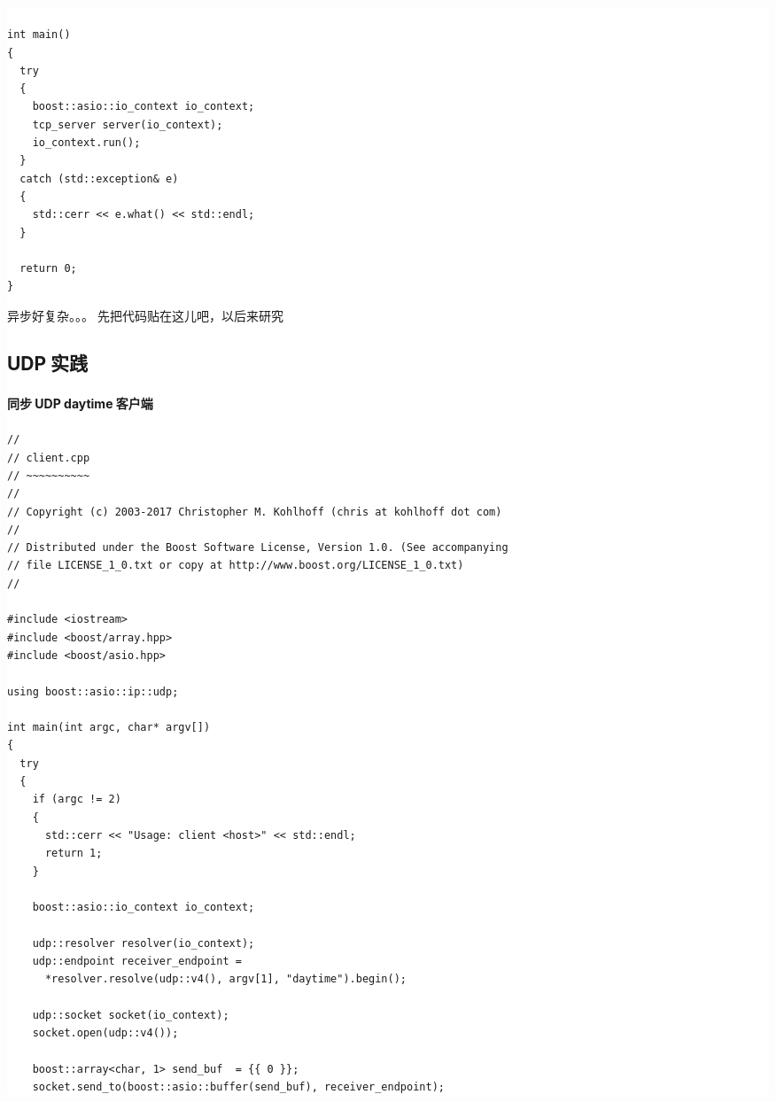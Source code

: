 ```

int main()
{
  try
  {
    boost::asio::io_context io_context;
    tcp_server server(io_context);
    io_context.run();
  }
  catch (std::exception& e)
  {
    std::cerr << e.what() << std::endl;
  }

  return 0;
}
```
异步好复杂。。。
先把代码贴在这儿吧，以后来研究


## UDP 实践

#### 同步 UDP daytime 客户端
```
//
// client.cpp
// ~~~~~~~~~~
//
// Copyright (c) 2003-2017 Christopher M. Kohlhoff (chris at kohlhoff dot com)
//
// Distributed under the Boost Software License, Version 1.0. (See accompanying
// file LICENSE_1_0.txt or copy at http://www.boost.org/LICENSE_1_0.txt)
//

#include <iostream>
#include <boost/array.hpp>
#include <boost/asio.hpp>

using boost::asio::ip::udp;

int main(int argc, char* argv[])
{
  try
  {
    if (argc != 2)
    {
      std::cerr << "Usage: client <host>" << std::endl;
      return 1;
    }

    boost::asio::io_context io_context;

    udp::resolver resolver(io_context);
    udp::endpoint receiver_endpoint =
      *resolver.resolve(udp::v4(), argv[1], "daytime").begin();

    udp::socket socket(io_context);
    socket.open(udp::v4());

    boost::array<char, 1> send_buf  = {{ 0 }};
    socket.send_to(boost::asio::buffer(send_buf), receiver_endpoint);

```